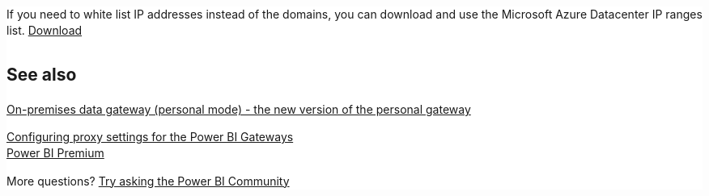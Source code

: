 If you need to white list IP addresses instead of the domains, you can download and use the Microsoft Azure Datacenter IP ranges list. [Download](https://www.microsoft.com/download/details.aspx?id=41653)

## See also

[On-premises data gateway (personal mode) - the new version of the personal gateway](powerbi-gateway-personal-mode.md)

[Configuring proxy settings for the Power BI Gateways](powerbi-gateway-proxy.md)  
[Power BI Premium](powerbi-premium.md)

More questions? [Try asking the Power BI Community](http://community.powerbi.com/)
